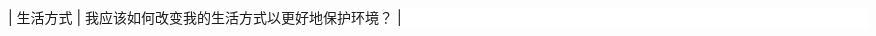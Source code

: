 | 生活方式                     | 我应该如何改变我的生活方式以更好地保护环境？                                                                                                                                                                                                                                                                                                                                                                                                                                                                                                                                                                                                                                                                                                                                                                                                                                                                                                                                                                                                                                                                                                                                                                                                                                                                                                                                                                                                                                                                                                                                                                                                                                                                                                                                                                                                                                                                                                                                                                                                                                                                                                                                                                                                                                                                                                                                                                                                                                                                                                                                                                                                                                                                                                                                                                                                                                                                                                                                                                                                                                                                                                                                                                                  |